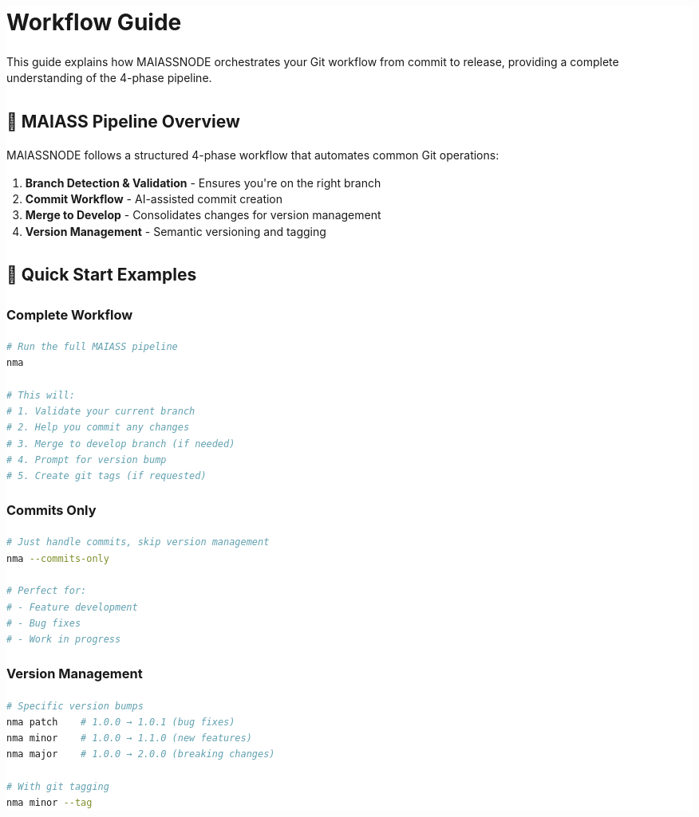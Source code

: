 # Workflow Guide

This guide explains how MAIASSNODE orchestrates your Git workflow from commit to release, providing a complete understanding of the 4-phase pipeline.

## 🔄 MAIASS Pipeline Overview

MAIASSNODE follows a structured 4-phase workflow that automates common Git operations:

1. **Branch Detection & Validation** - Ensures you're on the right branch
2. **Commit Workflow** - AI-assisted commit creation
3. **Merge to Develop** - Consolidates changes for version management
4. **Version Management** - Semantic versioning and tagging

## 🚀 Quick Start Examples

### Complete Workflow
```bash
# Run the full MAIASS pipeline
nma

# This will:
# 1. Validate your current branch
# 2. Help you commit any changes
# 3. Merge to develop branch (if needed)
# 4. Prompt for version bump
# 5. Create git tags (if requested)
```

### Commits Only
```bash
# Just handle commits, skip version management
nma --commits-only

# Perfect for:
# - Feature development
# - Bug fixes
# - Work in progress
```

### Version Management
```bash
# Specific version bumps
nma patch    # 1.0.0 → 1.0.1 (bug fixes)
nma minor    # 1.0.0 → 1.1.0 (new features)
nma major    # 1.0.0 → 2.0.0 (breaking changes)

# With git tagging
nma minor --tag
```
